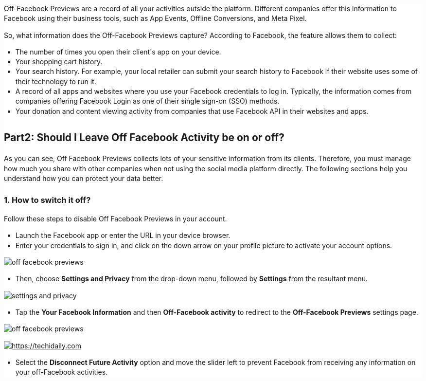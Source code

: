 Off-Facebook Previews are a record of all your activities outside the platform. Different companies offer this information to Facebook using their business tools, such as App Events, Offline Conversions, and Meta Pixel.

So, what information does the Off-Facebook Previews capture? According to Facebook, the feature allows them to collect:

* The number of times you open their client's app on your device.
* Your shopping cart history.
* Your search history. For example, your local retailer can submit your search history to Facebook if their website uses some of their technology to run it.
* A record of all apps and websites where you use your Facebook credentials to log in. Typically, the information comes from companies offering Facebook Login as one of their single sign-on (SSO) methods.
* Your donation and content viewing activity from companies that use Facebook API in their websites and apps.

## Part2: Should I Leave Off Facebook Activity be on or off?

As you can see, Off Facebook Previews collects lots of your sensitive information from its clients. Therefore, you must manage how much you share with other companies when not using the social media platform directly. The following sections help you understand how you can protect your data better.

### 1\. How to switch it off?

Follow these steps to disable Off Facebook Previews in your account.

* Launch the Facebook app or enter the URL in your device browser.
* Enter your credentials to sign in, and click on the down arrow on your profile picture to activate your account options.

![off facebook previews](https://images.wondershare.com/filmora/article-images/2022/09/off-facebook-previews-1.jpg)

* Then, choose **Settings and Privacy** from the drop-down menu, followed by **Settings** from the resultant menu.

![settings and privacy](https://images.wondershare.com/filmora/article-images/2022/09/off-facebook-previews-2.jpg)

* Tap the **Your Facebook Information** and then **Off-Facebook activity** to redirect to the **Off-Facebook Previews** settings page.

![off facebook previews](https://images.wondershare.com/filmora/article-images/2022/09/off-facebook-previews-3.jpg)


<a href="https://ephamedtechinc.pxf.io/c/5597632/2137207/26400" target="_top" id="2137207">
  <img src="//a.impactradius-go.com/display-ad/26400-2137207" border="0" alt="https://techidaily.com" width="728" height="90"/>
</a>
<img height="0" width="0" src="https://ephamedtechinc.pxf.io/i/5597632/2137207/26400" style="position:absolute;visibility:hidden;" border="0" />

* Select the **Disconnect Future Activity** option and move the slider left to prevent Facebook from receiving any information on your off-Facebook activities.
